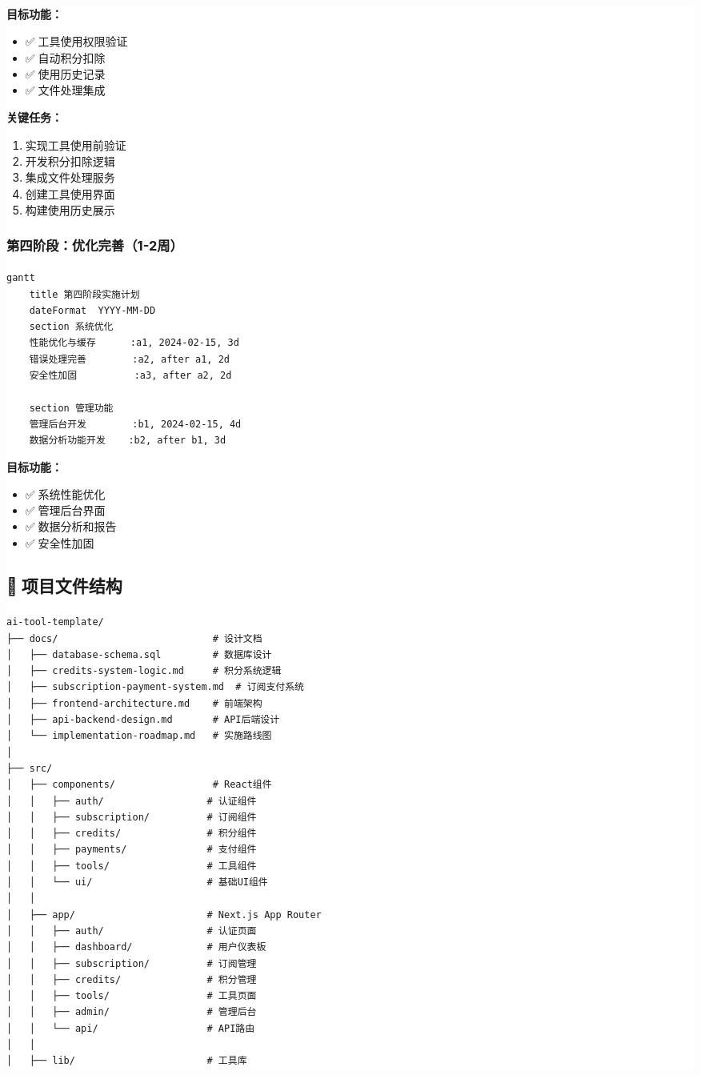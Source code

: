 **目标功能：**
- ✅ 工具使用权限验证
- ✅ 自动积分扣除
- ✅ 使用历史记录
- ✅ 文件处理集成

**关键任务：**
1. 实现工具使用前验证
2. 开发积分扣除逻辑
3. 集成文件处理服务
4. 创建工具使用界面
5. 构建使用历史展示

### 第四阶段：优化完善（1-2周）
```mermaid
gantt
    title 第四阶段实施计划
    dateFormat  YYYY-MM-DD
    section 系统优化
    性能优化与缓存      :a1, 2024-02-15, 3d
    错误处理完善        :a2, after a1, 2d
    安全性加固          :a3, after a2, 2d
    
    section 管理功能
    管理后台开发        :b1, 2024-02-15, 4d
    数据分析功能开发    :b2, after b1, 3d
```

**目标功能：**
- ✅ 系统性能优化
- ✅ 管理后台界面
- ✅ 数据分析和报告
- ✅ 安全性加固

## 📁 项目文件结构

```
ai-tool-template/
├── docs/                           # 设计文档
│   ├── database-schema.sql         # 数据库设计
│   ├── credits-system-logic.md     # 积分系统逻辑
│   ├── subscription-payment-system.md  # 订阅支付系统
│   ├── frontend-architecture.md    # 前端架构
│   ├── api-backend-design.md       # API后端设计
│   └── implementation-roadmap.md   # 实施路线图
│
├── src/
│   ├── components/                 # React组件
│   │   ├── auth/                  # 认证组件
│   │   ├── subscription/          # 订阅组件
│   │   ├── credits/               # 积分组件
│   │   ├── payments/              # 支付组件
│   │   ├── tools/                 # 工具组件
│   │   └── ui/                    # 基础UI组件
│   │
│   ├── app/                       # Next.js App Router
│   │   ├── auth/                  # 认证页面
│   │   ├── dashboard/             # 用户仪表板
│   │   ├── subscription/          # 订阅管理
│   │   ├── credits/               # 积分管理
│   │   ├── tools/                 # 工具页面
│   │   ├── admin/                 # 管理后台
│   │   └── api/                   # API路由
│   │
│   ├── lib/                       # 工具库
```